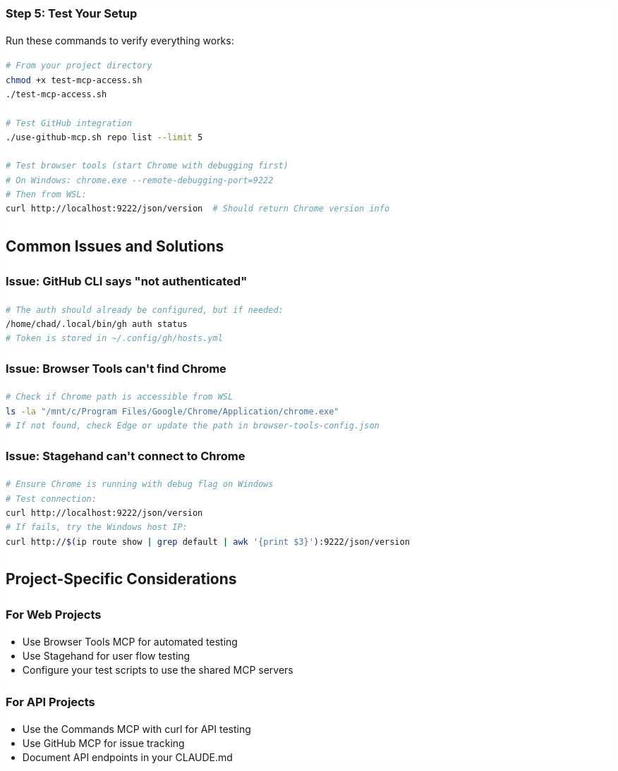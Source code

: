 ### Step 5: Test Your Setup

Run these commands to verify everything works:

```bash
# From your project directory
chmod +x test-mcp-access.sh
./test-mcp-access.sh

# Test GitHub integration
./use-github-mcp.sh repo list --limit 5

# Test browser tools (start Chrome with debugging first)
# On Windows: chrome.exe --remote-debugging-port=9222
# Then from WSL:
curl http://localhost:9222/json/version  # Should return Chrome version info
```

## Common Issues and Solutions

### Issue: GitHub CLI says "not authenticated"
```bash
# The auth should already be configured, but if needed:
/home/chad/.local/bin/gh auth status
# Token is stored in ~/.config/gh/hosts.yml
```

### Issue: Browser Tools can't find Chrome
```bash
# Check if Chrome path is accessible from WSL
ls -la "/mnt/c/Program Files/Google/Chrome/Application/chrome.exe"
# If not found, check Edge or update the path in browser-tools-config.json
```

### Issue: Stagehand can't connect to Chrome
```bash
# Ensure Chrome is running with debug flag on Windows
# Test connection:
curl http://localhost:9222/json/version
# If fails, try the Windows host IP:
curl http://$(ip route show | grep default | awk '{print $3}'):9222/json/version
```

## Project-Specific Considerations

### For Web Projects
- Use Browser Tools MCP for automated testing
- Use Stagehand for user flow testing
- Configure your test scripts to use the shared MCP servers

### For API Projects
- Use the Commands MCP with curl for API testing
- Use GitHub MCP for issue tracking
- Document API endpoints in your CLAUDE.md

